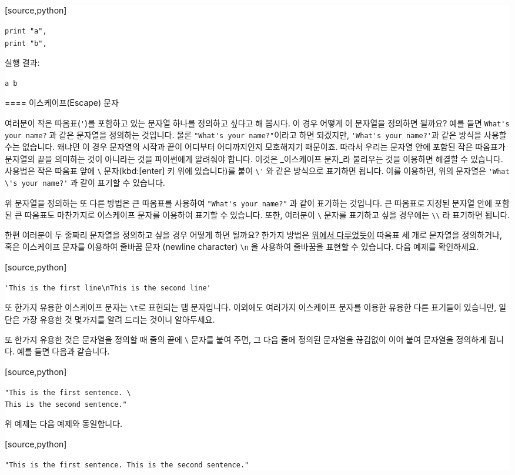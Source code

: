 [source,python]
```
print "a",
print "b",
```

실행 결과:

```
a b
```

==== 이스케이프(Escape) 문자

여러분이 작은 따옴표(`'`)를 포함하고 있는 문자열 하나를 정의하고 싶다고 해 봅시다.
이 경우 어떻게 이 문자열을 정의하면 될까요? 예를 들면 `What's your name?` 과 같은 문자열을 정의하는 것입니다.
물론 `"What's your name?"`이라고 하면 되겠지만, `'What's your name?'`과 같은 방식을 사용할수는 없습니다.
왜냐면 이 경우 문자열의 시작과 끝이 어디부터 어디까지인지 모호해지기 때문이죠. 따라서 우리는 문자열 안에 포함된 작은 따옴표가
문자열의 끝을 의미하는 것이 아니라는 것을 파이썬에게 알려줘야 합니다.
이것은 _이스케이프 문자_라 불리우는 것을 이용하면 해결할 수 있습니다.
사용법은 작은 따옴표 앞에 `\` 문자(kbd:[enter] 키 위에 있습니다)를 붙여 `\'` 와 같은 방식으로 표기하면 됩니다.
이를 이용하면, 위의 문자열은 `'What\'s your name?'` 과 같이 표기할 수 있습니다.

위 문자열을 정의하는 또 다른 방법은 큰 따옴표를 사용하여 `"What's your
name?"` 과 같이 표기하는 것입니다. 큰 따옴표로 지정된 문자열 안에 포함된 큰 따옴표도
마찬가지로 이스케이프 문자를 이용하여 표기할 수 있습니다. 또한, 여러분이
`\` 문자를 표기하고 싶을 경우에는 `\\` 라 표기하면 됩니다.

한편 여러분이 두 줄짜리 문자열을 정의하고 싶을 경우 어떻게 하면 될까요?
한가지 방법은 [위에서 다루었듯이](./triple_quotes.md#triple_quotes) 따옴표 세 개로 문자열을 정의하거나,
혹은 이스케이프 문자를 이용하여 줄바꿈 문자 (newline character) `\n` 을 사용하여 줄바꿈을 표현할 수 있습니다.
다음 예제를 확인하세요.

[source,python]
```
'This is the first line\nThis is the second line'
```

또 한가지 유용한 이스케이프 문자는 `\t`로 표현되는 탭 문자입니다.
이외에도 여러가지 이스케이프 문자를 이용한 유용한 다른 표기들이 있습니만,
일단은 가장 유용한 것 몇가지를 알려 드리는 것이니 알아두세요.

또 한가지 유용한 것은 문자열을 정의할 때 줄의 끝에 `\` 문자를 붙여 주면,
그 다음 줄에 정의된 문자열을 끊김없이 이어 붙여 문자열을 정의하게 됩니다.
예를 들면 다음과 같습니다.

[source,python]
```
"This is the first sentence. \
This is the second sentence."
```

위 예제는 다음 예제와 동일합니다.

[source,python]
```
"This is the first sentence. This is the second sentence."
```
